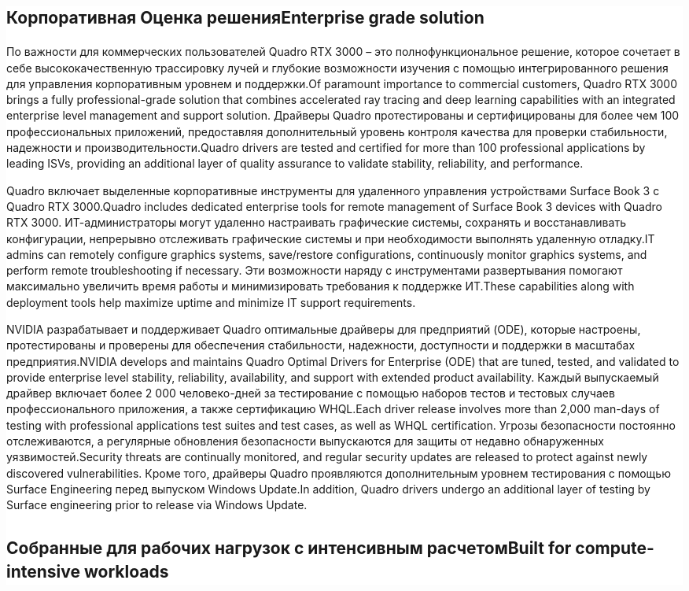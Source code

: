 ## <span data-ttu-id="6e56c-109">Корпоративная Оценка решения</span><span class="sxs-lookup"><span data-stu-id="6e56c-109">Enterprise grade solution</span></span>

<span data-ttu-id="6e56c-110">По важности для коммерческих пользователей Quadro RTX 3000 – это полнофункциональное решение, которое сочетает в себе высококачественную трассировку лучей и глубокие возможности изучения с помощью интегрированного решения для управления корпоративным уровнем и поддержки.</span><span class="sxs-lookup"><span data-stu-id="6e56c-110">Of paramount importance to commercial customers, Quadro RTX 3000 brings a fully professional-grade solution that combines accelerated ray tracing and deep learning capabilities with an integrated enterprise level management and support solution.</span></span> <span data-ttu-id="6e56c-111">Драйверы Quadro протестированы и сертифицированы для более чем 100 профессиональных приложений, предоставляя дополнительный уровень контроля качества для проверки стабильности, надежности и производительности.</span><span class="sxs-lookup"><span data-stu-id="6e56c-111">Quadro drivers are tested and certified for more than 100 professional applications by leading ISVs, providing an additional layer of quality assurance to validate stability, reliability, and performance.</span></span>
 
<span data-ttu-id="6e56c-112">Quadro включает выделенные корпоративные инструменты для удаленного управления устройствами Surface Book 3 с Quadro RTX 3000.</span><span class="sxs-lookup"><span data-stu-id="6e56c-112">Quadro includes dedicated enterprise tools for remote management of Surface Book 3 devices with Quadro RTX 3000.</span></span> <span data-ttu-id="6e56c-113">ИТ-администраторы могут удаленно настраивать графические системы, сохранять и восстанавливать конфигурации, непрерывно отслеживать графические системы и при необходимости выполнять удаленную отладку.</span><span class="sxs-lookup"><span data-stu-id="6e56c-113">IT admins can remotely configure graphics systems, save/restore configurations, continuously monitor graphics systems, and perform remote troubleshooting if necessary.</span></span> <span data-ttu-id="6e56c-114">Эти возможности наряду с инструментами развертывания помогают максимально увеличить время работы и минимизировать требования к поддержке ИТ.</span><span class="sxs-lookup"><span data-stu-id="6e56c-114">These capabilities along with deployment tools help maximize uptime and minimize IT support requirements.</span></span>
 
<span data-ttu-id="6e56c-115">NVIDIA разрабатывает и поддерживает Quadro оптимальные драйверы для предприятий (ODE), которые настроены, протестированы и проверены для обеспечения стабильности, надежности, доступности и поддержки в масштабах предприятия.</span><span class="sxs-lookup"><span data-stu-id="6e56c-115">NVIDIA develops and maintains Quadro Optimal Drivers for Enterprise (ODE) that are tuned, tested, and validated to provide enterprise level stability, reliability, availability, and support with extended product availability.</span></span> <span data-ttu-id="6e56c-116">Каждый выпускаемый драйвер включает более 2 000 человеко-дней за тестирование с помощью наборов тестов и тестовых случаев профессионального приложения, а также сертификацию WHQL.</span><span class="sxs-lookup"><span data-stu-id="6e56c-116">Each driver release involves more than 2,000 man-days of testing with professional applications test suites and test cases, as well as WHQL certification.</span></span> <span data-ttu-id="6e56c-117">Угрозы безопасности постоянно отслеживаются, а регулярные обновления безопасности выпускаются для защиты от недавно обнаруженных уязвимостей.</span><span class="sxs-lookup"><span data-stu-id="6e56c-117">Security threats are continually monitored, and regular security updates are released to protect against newly discovered vulnerabilities.</span></span> <span data-ttu-id="6e56c-118">Кроме того, драйверы Quadro проявляются дополнительным уровнем тестирования с помощью Surface Engineering перед выпуском Windows Update.</span><span class="sxs-lookup"><span data-stu-id="6e56c-118">In addition, Quadro drivers undergo an additional layer of testing by Surface engineering prior to release via Windows Update.</span></span>
 

## <span data-ttu-id="6e56c-119">Собранные для рабочих нагрузок с интенсивным расчетом</span><span class="sxs-lookup"><span data-stu-id="6e56c-119">Built for compute-intensive workloads</span></span>

